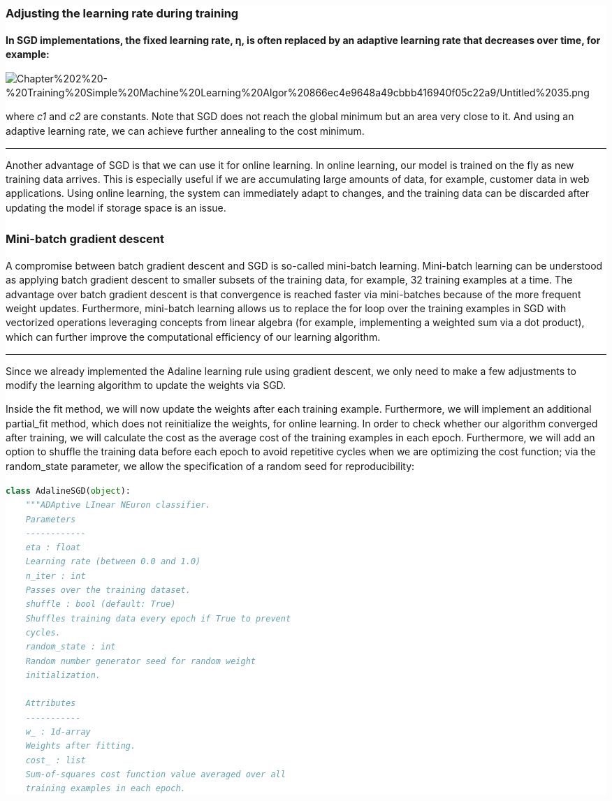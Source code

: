 ### **Adjusting the learning rate during training**

**In SGD implementations, the fixed learning rate, η, is often replaced by an adaptive learning rate that decreases over time, for example:**

![Chapter%202%20-%20Training%20Simple%20Machine%20Learning%20Algor%20866ec4e9648a49cbbb416940f05c22a9/Untitled%2035.png](Chapter%202%20-%20Training%20Simple%20Machine%20Learning%20Algor%20866ec4e9648a49cbbb416940f05c22a9/Untitled%2035.png)

where *c1* and *c2* are constants. Note that SGD does not reach the global minimum but an area very close to it. And using an adaptive learning rate, we can achieve further annealing to the
cost minimum.

---

Another advantage of SGD is that we can use it for online learning. In online learning, our model is trained on the fly as new training data arrives. This is especially useful if we are accumulating large amounts of data, for example, customer data in web applications. Using online learning, the system can immediately adapt to changes, and the training data can be discarded after updating the model if storage space is an issue.

### Mini-batch gradient descent

A compromise between batch gradient descent and SGD is so-called mini-batch learning. Mini-batch learning can be understood as applying batch gradient descent to smaller subsets
of the training data, for example, 32 training examples at a time. The advantage over batch gradient descent is that convergence is reached faster via mini-batches because of the more frequent
weight updates. Furthermore, mini-batch learning allows us to replace the for loop over the training examples in SGD with vectorized operations leveraging concepts from linear algebra (for example, implementing a weighted sum via a dot product), which can further improve the computational efficiency of our learning algorithm.

---

Since we already implemented the Adaline learning rule using gradient descent, we only need to make a few adjustments to modify the learning algorithm to update the weights via SGD. 

Inside the fit method, we will now update the weights after each training example. Furthermore, we will implement an additional partial_fit method, which does not reinitialize the weights, for online learning. In order to check whether our algorithm converged after training, we will calculate the cost as the average cost of the training examples in each epoch. Furthermore, we will add an
option to shuffle the training data before each epoch to avoid repetitive cycles when we are optimizing the cost function; via the random_state parameter, we allow the specification of a random seed for reproducibility:

```python
class AdalineSGD(object):
	"""ADAptive LInear NEuron classifier.
	Parameters
	------------
	eta : float
	Learning rate (between 0.0 and 1.0)
	n_iter : int
	Passes over the training dataset.
	shuffle : bool (default: True)
	Shuffles training data every epoch if True to prevent
	cycles.
	random_state : int
	Random number generator seed for random weight
	initialization.
	
	Attributes
	-----------
	w_ : 1d-array
	Weights after fitting.
	cost_ : list
	Sum-of-squares cost function value averaged over all
	training examples in each epoch.
```